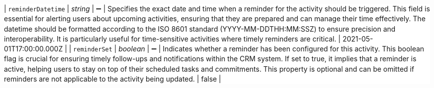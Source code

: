| `reminderDatetime`                                                                                                                                                                                                                                                                                                                                                                                                                                                                                                                                                                             | *string*                                                                                                                                                                                                                                                                                                                                                                                                                                                                                                                                                                                       | :heavy_minus_sign:                                                                                                                                                                                                                                                                                                                                                                                                                                                                                                                                                                             | Specifies the exact date and time when a reminder for the activity should be triggered. This field is essential for alerting users about upcoming activities, ensuring that they are prepared and can manage their time effectively. The datetime should be formatted according to the ISO 8601 standard (YYYY-MM-DDTHH:MM:SSZ) to ensure precision and interoperability. It is particularly useful for time-sensitive activities where timely reminders are critical.                                                                                                                         | 2021-05-01T17:00:00.000Z                                                                                                                                                                                                                                                                                                                                                                                                                                                                                                                                                                       |
| `reminderSet`                                                                                                                                                                                                                                                                                                                                                                                                                                                                                                                                                                                  | *boolean*                                                                                                                                                                                                                                                                                                                                                                                                                                                                                                                                                                                      | :heavy_minus_sign:                                                                                                                                                                                                                                                                                                                                                                                                                                                                                                                                                                             | Indicates whether a reminder has been configured for this activity. This boolean flag is crucial for ensuring timely follow-ups and notifications within the CRM system. If set to true, it implies that a reminder is active, helping users to stay on top of their scheduled tasks and commitments. This property is optional and can be omitted if reminders are not applicable to the activity being updated.                                                                                                                                                                              | false                                                                                                                                                                                                                                                                                                                                                                                                                                                                                                                                                                                          |